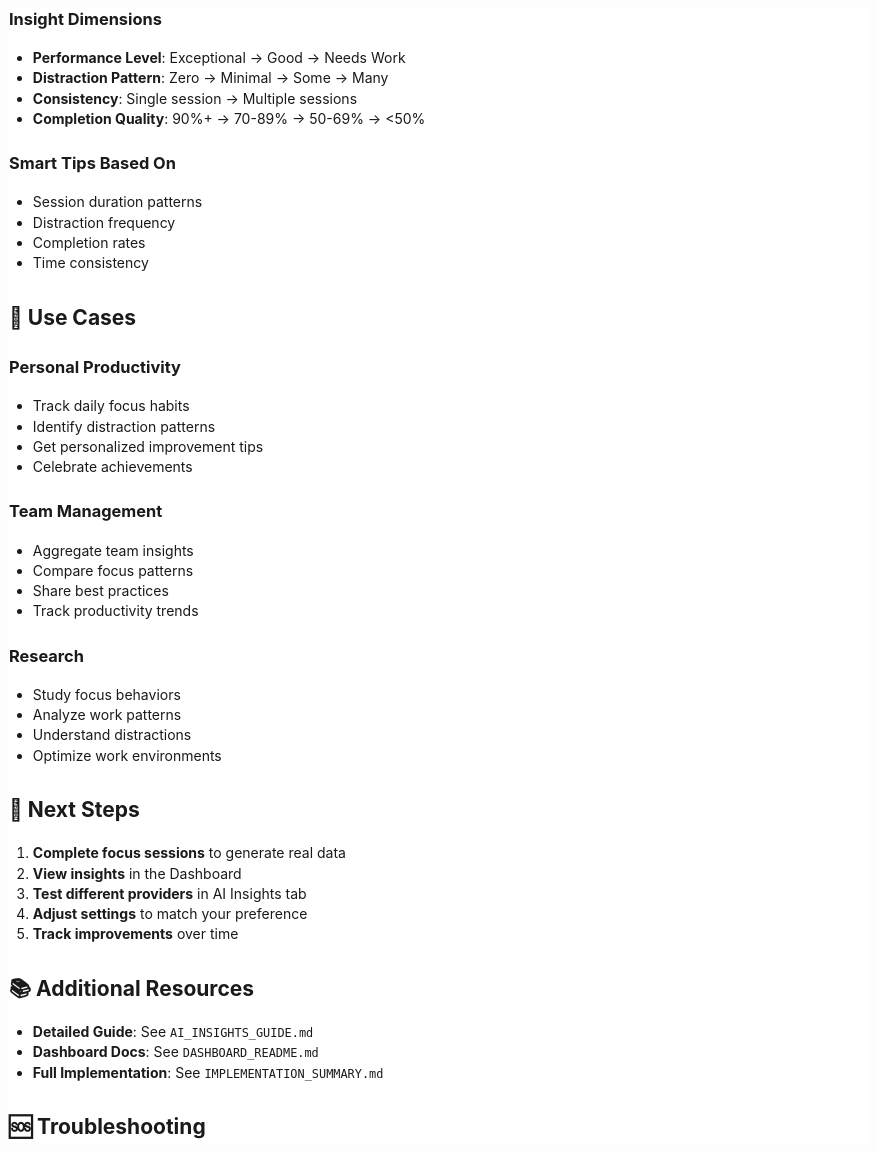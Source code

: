 ### Insight Dimensions
- **Performance Level**: Exceptional → Good → Needs Work
- **Distraction Pattern**: Zero → Minimal → Some → Many
- **Consistency**: Single session → Multiple sessions
- **Completion Quality**: 90%+ → 70-89% → 50-69% → <50%

### Smart Tips Based On
- Session duration patterns
- Distraction frequency
- Completion rates
- Time consistency

## 🎯 Use Cases

### Personal Productivity
- Track daily focus habits
- Identify distraction patterns
- Get personalized improvement tips
- Celebrate achievements

### Team Management
- Aggregate team insights
- Compare focus patterns
- Share best practices
- Track productivity trends

### Research
- Study focus behaviors
- Analyze work patterns
- Understand distractions
- Optimize work environments

## 🚀 Next Steps

1. **Complete focus sessions** to generate real data
2. **View insights** in the Dashboard
3. **Test different providers** in AI Insights tab
4. **Adjust settings** to match your preference
5. **Track improvements** over time

## 📚 Additional Resources

- **Detailed Guide**: See `AI_INSIGHTS_GUIDE.md`
- **Dashboard Docs**: See `DASHBOARD_README.md`
- **Full Implementation**: See `IMPLEMENTATION_SUMMARY.md`

## 🆘 Troubleshooting

